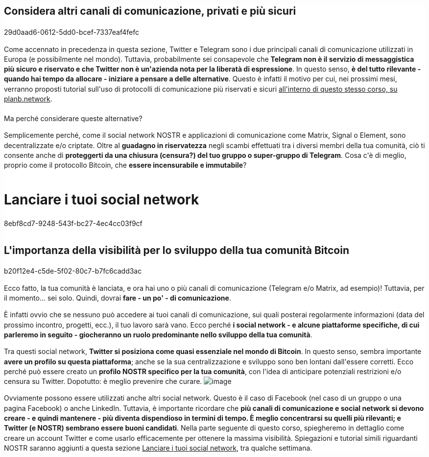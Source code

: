 ## Considera altri canali di comunicazione, privati e più sicuri
<chapterId>29d0aad6-0612-5dd0-bcef-7337eaf4fefc</chapterId>

Come accennato in precedenza in questa sezione, Twitter e Telegram sono i due principali canali di comunicazione utilizzati in Europa (e possibilmente nel mondo).
Tuttavia, probabilmente sei consapevole che **Telegram non è il servizio di messaggistica più sicuro e riservato e che Twitter non è un'azienda nota per la liberatà di espressione**.
In questo senso, **è del tutto rilevante - quando hai tempo da allocare - iniziare a pensare a delle alternative**.
Questo è infatti il motivo per cui, nei prossimi mesi, verranno proposti tutorial sull'uso di protocolli di comunicazione più riservati e sicuri [all'interno di questo stesso corso, su planb.network](LINK).
####
Ma perché considerare queste alternative?

Semplicemente perché, come il social network NOSTR e applicazioni di comunicazione come Matrix, Signal o Element, sono decentralizzate e/o criptate. Oltre al **guadagno in riservatezza** negli scambi effettuati tra i diversi membri della tua comunità, ciò ti consente anche di **proteggerti da una chiusura (censura?) del tuo gruppo o super-gruppo di Telegram**.
Cosa c'è di meglio, proprio come il protocollo Bitcoin, che **essere incensurabile e immutabile**?

# Lanciare i tuoi social network
<partId>8ebf8cd7-9248-543f-bc27-4ec4cc03f9cf</partId>

## L'importanza della visibilità per lo sviluppo della tua comunità Bitcoin
<chapterId>b20f12e4-c5de-5f02-80c7-b7fc6cadd3ac</chapterId>

Ecco fatto, la tua comunità è lanciata, e ora hai uno o più canali di comunicazione (Telegram e/o Matrix, ad esempio)!
Tuttavia, per il momento... sei solo. Quindi, dovrai **fare - un po' - di comunicazione**.

È infatti ovvio che se nessuno può accedere ai tuoi canali di comunicazione, sui quali posterai regolarmente informazioni (data del prossimo incontro, progetti, ecc.), il tuo lavoro sarà vano. Ecco perché **i social network - e alcune piattaforme specifiche, di cui parleremo in seguito - giocheranno un ruolo predominante nello sviluppo della tua comunità**.

Tra questi social network, **Twitter si posiziona come quasi essenziale nel mondo di Bitcoin**. In questo senso, sembra importante **avere un profilo su questa piattaforma**; anche se la sua centralizzazione e sviluppo sono ben lontani dall'essere corretti.
Ecco perché può essere creato un **profilo NOSTR specifico per la tua comunità**, con l'idea di anticipare potenziali restrizioni e/o censura su Twitter. Dopotutto: è meglio prevenire che curare.
![image](assets/fr/chapter13/img23bis.webp)

Ovviamente possono essere utilizzati anche altri social network. Questo è il caso di Facebook (nel caso di un gruppo o una pagina Facebook) o anche LinkedIn.
Tuttavia, è importante ricordare che **più canali di comunicazione e social network si devono creare - e quindi mantenere - più diventa dispendioso in termini di tempo. È meglio concentrarsi su quelli più rilevanti; e Twitter (e NOSTR) sembrano essere buoni candidati**.
Nella parte seguente di questo corso, spiegheremo in dettaglio come creare un account Twitter e come usarlo efficacemente per ottenere la massima visibilità. Spiegazioni e tutorial simili riguardanti NOSTR saranno aggiunti a questa sezione [Lanciare i tuoi social network](LINK), tra qualche settimana.
